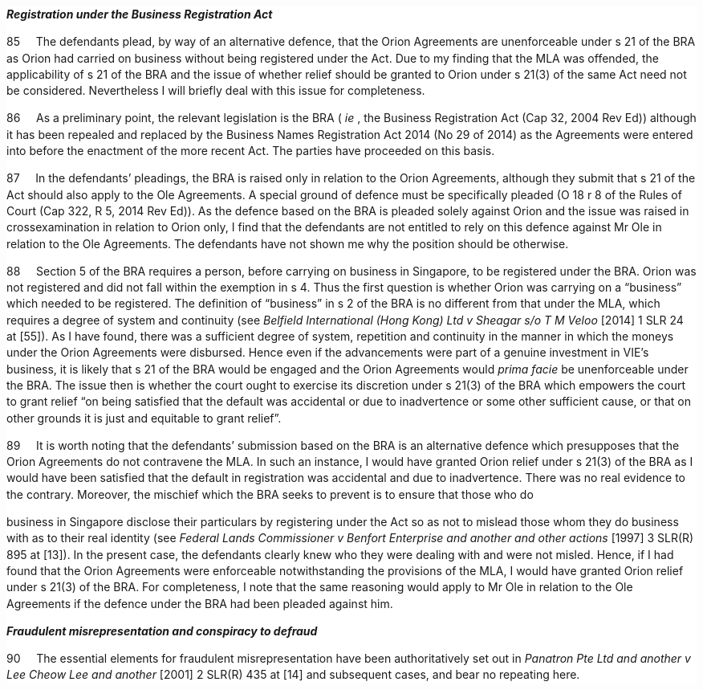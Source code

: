 **_Registration under the Business Registration Act_** 

85     The defendants plead, by way of an alternative defence, that the Orion Agreements are unenforceable under s 21 of the BRA as Orion had carried on business without being registered under the Act. Due to my finding that the MLA was offended, the applicability of s 21 of the BRA and the issue of whether relief should be granted to Orion under s 21(3) of the same Act need not be considered. Nevertheless I will briefly deal with this issue for completeness. 

86     As a preliminary point, the relevant legislation is the BRA ( _ie_ , the Business Registration Act (Cap 32, 2004 Rev Ed)) although it has been repealed and replaced by the Business Names Registration Act 2014 (No 29 of 2014) as the Agreements were entered into before the enactment of the more recent Act. The parties have proceeded on this basis. 

87     In the defendants’ pleadings, the BRA is raised only in relation to the Orion Agreements, although they submit that s 21 of the Act should also apply to the Ole Agreements. A special ground of defence must be specifically pleaded (O 18 r 8 of the Rules of Court (Cap 322, R 5, 2014 Rev Ed)). As the defence based on the BRA is pleaded solely against Orion and the issue was raised in crossexamination in relation to Orion only, I find that the defendants are not entitled to rely on this defence against Mr Ole in relation to the Ole Agreements. The defendants have not shown me why the position should be otherwise. 

88     Section 5 of the BRA requires a person, before carrying on business in Singapore, to be registered under the BRA. Orion was not registered and did not fall within the exemption in s 4. Thus the first question is whether Orion was carrying on a “business” which needed to be registered. The definition of “business” in s 2 of the BRA is no different from that under the MLA, which requires a degree of system and continuity (see _Belfield International (Hong Kong) Ltd v Sheagar s/o T M Veloo_ <span class="citation">[2014] 1 SLR 24</span> at [55]). As I have found, there was a sufficient degree of system, repetition and continuity in the manner in which the moneys under the Orion Agreements were disbursed. Hence even if the advancements were part of a genuine investment in VIE’s business, it is likely that s 21 of the BRA would be engaged and the Orion Agreements would _prima facie_ be unenforceable under the BRA. The issue then is whether the court ought to exercise its discretion under s 21(3) of the BRA which empowers the court to grant relief “on being satisfied that the default was accidental or due to inadvertence or some other sufficient cause, or that on other grounds it is just and equitable to grant relief”. 

89     It is worth noting that the defendants’ submission based on the BRA is an alternative defence which presupposes that the Orion Agreements do not contravene the MLA. In such an instance, I would have granted Orion relief under s 21(3) of the BRA as I would have been satisfied that the default in registration was accidental and due to inadvertence. There was no real evidence to the contrary. Moreover, the mischief which the BRA seeks to prevent is to ensure that those who do 


business in Singapore disclose their particulars by registering under the Act so as not to mislead those whom they do business with as to their real identity (see _Federal Lands Commissioner v Benfort Enterprise and another and other actions_ <span class="citation">[1997] 3 SLR(R) 895</span> at [13]). In the present case, the defendants clearly knew who they were dealing with and were not misled. Hence, if I had found that the Orion Agreements were enforceable notwithstanding the provisions of the MLA, I would have granted Orion relief under s 21(3) of the BRA. For completeness, I note that the same reasoning would apply to Mr Ole in relation to the Ole Agreements if the defence under the BRA had been pleaded against him. 

**_Fraudulent misrepresentation and conspiracy to defraud_** 

90     The essential elements for fraudulent misrepresentation have been authoritatively set out in _Panatron Pte Ltd and another v Lee Cheow Lee and another_ <span class="citation">[2001] 2 SLR(R) 435</span> at [14] and subsequent cases, and bear no repeating here. 
